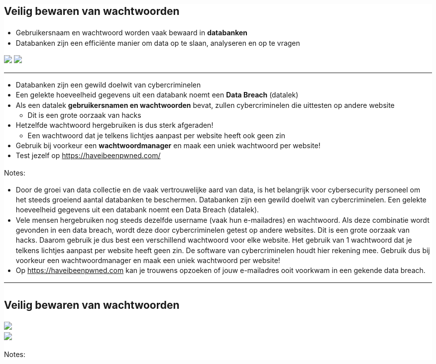 
## Veilig bewaren van wachtwoorden

-   Gebruikersnaam en wachtwoord worden vaak bewaard in **databanken**
-   Databanken zijn een efficiënte manier om data op te slaan, analyseren en op te vragen

<img src="./img/h5/DVD_rental_query.png" height="500" />
<img src="./img/h5/sql_editor_overview.png" height="500" />

---

-   Databanken zijn een gewild doelwit van cybercriminelen
-   Een gelekte hoeveelheid gegevens uit een databank noemt een **Data Breach** (datalek)
-   Als een datalek **gebruikersnamen en wachtwoorden** bevat, zullen cybercriminelen die uittesten op andere website
    -   Dit is een grote oorzaak van hacks
-   Hetzelfde wachtwoord hergebruiken is dus sterk afgeraden!
    -   Een wachtwoord dat je telkens lichtjes aanpast per website heeft ook geen zin
-   Gebruik bij voorkeur een **wachtwoordmanager** en maak een uniek wachtwoord per website!
-   Test jezelf op https://haveibeenpwned.com/

Notes:

-   Door de groei van data collectie en de vaak vertrouwelijke aard van data, is het belangrijk voor cybersecurity personeel om het steeds groeiend aantal databanken te beschermen. Databanken zijn een gewild doelwit van cybercriminelen. Een gelekte hoeveelheid gegevens uit een databank noemt een Data Breach (datalek).
-   Vele mensen hergebruiken nog steeds dezelfde username (vaak hun e-mailadres) en wachtwoord. Als deze combinatie wordt gevonden in een data breach, wordt deze door cybercriminelen getest op andere websites. Dit is een grote oorzaak van hacks. Daarom gebruik je dus best een verschillend wachtwoord voor elke website. Het gebruik van 1 wachtwoord dat je telkens lichtjes aanpast per website heeft geen zin. De software van cybercriminelen houdt hier rekening mee. Gebruik dus bij voorkeur een wachtwoordmanager en maak een uniek wachtwoord per website!
-   Op https://haveibeenpwned.com kan je trouwens opzoeken of jouw e-mailadres ooit voorkwam in een gekende data breach.

---

## Veilig bewaren van wachtwoorden

<div class="multicolumn">
<div>
    <img src="./img/h5/adult-friend-finder-breach.png" />
</div>
<div>
    <img src="./img/h5/facebook-breach.png" />
</div>
</div>

Notes:
